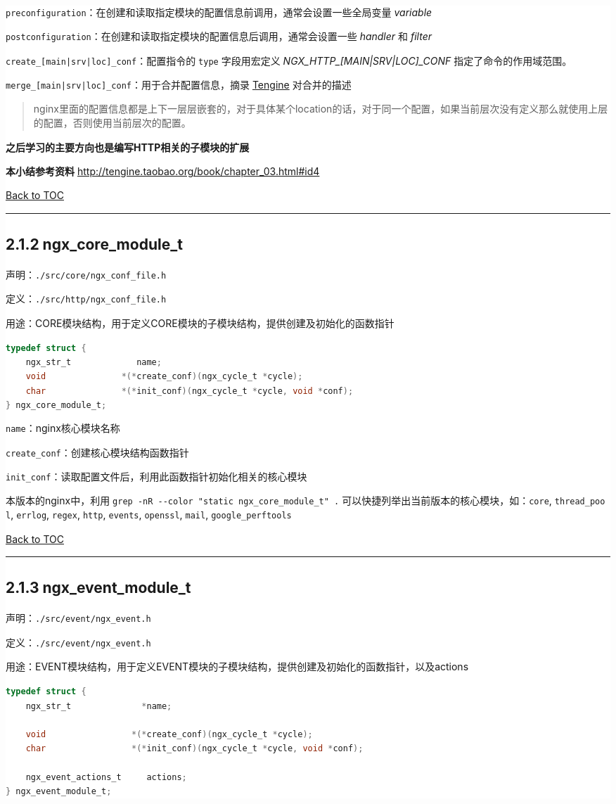 `preconfiguration`：在创建和读取指定模块的配置信息前调用，通常会设置一些全局变量 *variable*

`postconfiguration`：在创建和读取指定模块的配置信息后调用，通常会设置一些 *handler* 和 *filter* 

`create_[main|srv|loc]_conf`：配置指令的 `type` 字段用宏定义 *NGX_HTTP_[MAIN|SRV|LOC]_CONF* 指定了命令的作用域范围。

`merge_[main|srv|loc]_conf`：用于合并配置信息，摘录 [Tengine](http://tengine.taobao.org/book/chapter_03.html#id4) 对合并的描述

> nginx里面的配置信息都是上下一层层嵌套的，对于具体某个location的话，对于同一个配置，如果当前层次没有定义那么就使用上层的配置，否则使用当前层次的配置。

**之后学习的主要方向也是编写HTTP相关的子模块的扩展**

**本小结参考资料**
http://tengine.taobao.org/book/chapter_03.html#id4

[Back to TOC](#目录)

-----------------------
2.1.2 ngx_core_module_t
-----------------------

声明：`./src/core/ngx_conf_file.h`

定义：`./src/http/ngx_conf_file.h`

用途：CORE模块结构，用于定义CORE模块的子模块结构，提供创建及初始化的函数指针

```c
typedef struct {
    ngx_str_t             name;
    void               *(*create_conf)(ngx_cycle_t *cycle);
    char               *(*init_conf)(ngx_cycle_t *cycle, void *conf);
} ngx_core_module_t;
```

`name`：nginx核心模块名称

`create_conf`：创建核心模块结构函数指针

`init_conf`：读取配置文件后，利用此函数指针初始化相关的核心模块

本版本的nginx中，利用 `grep -nR --color "static ngx_core_module_t" .` 可以快捷列举出当前版本的核心模块，如：`core`, `thread_pool`, `errlog`, `regex`, `http`, `events`, `openssl`, `mail`, `google_perftools`


[Back to TOC](#目录)

------------------------
2.1.3 ngx_event_module_t
------------------------

声明：`./src/event/ngx_event.h`

定义：`./src/event/ngx_event.h`

用途：EVENT模块结构，用于定义EVENT模块的子模块结构，提供创建及初始化的函数指针，以及actions

```c
typedef struct {
    ngx_str_t              *name;

    void                 *(*create_conf)(ngx_cycle_t *cycle);
    char                 *(*init_conf)(ngx_cycle_t *cycle, void *conf);

    ngx_event_actions_t     actions;                                                
} ngx_event_module_t;
```
